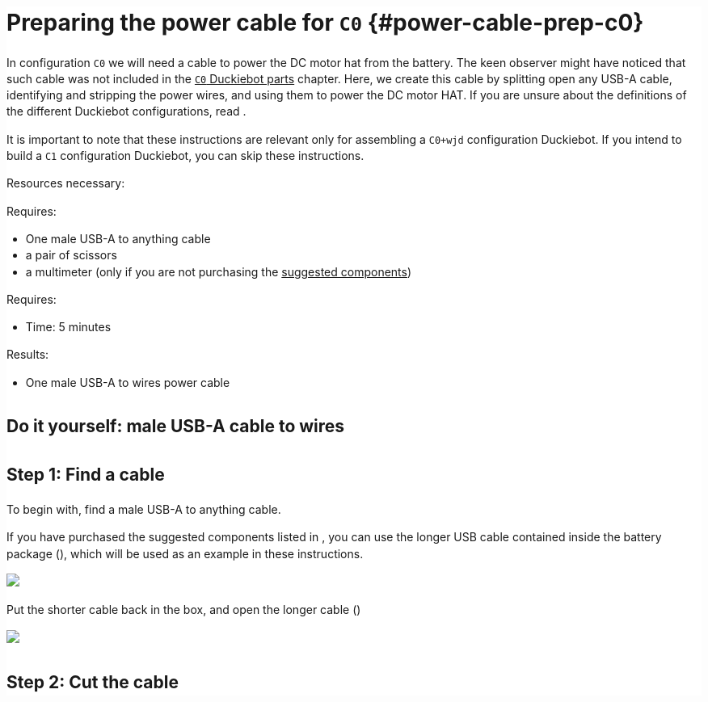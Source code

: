 # Preparing the power cable for `C0` {#power-cable-prep-c0}

In configuration `C0` we will need a cable to power the DC motor hat from the battery. The keen observer might have noticed that such cable was not included in the [`C0` Duckiebot parts](#acquiring-parts-c0) chapter. Here, we create this cable by splitting open any USB-A cable, identifying and stripping the power wires, and using them to power the DC motor HAT. If you are unsure about the definitions of the different Duckiebot configurations, read [](#duckiebot-configurations).

It is important to note that these instructions are relevant only for assembling a `C0+wjd` configuration Duckiebot. If you intend to build a `C1` configuration Duckiebot, you can skip these instructions.

<div class='requirements' markdown="1">
Resources necessary:

Requires: 
- One male USB-A to anything cable 
- a pair of scissors 
- a multimeter (only if you are not purchasing the [suggested components](#acquiring-parts-c0))

Requires: 
- Time: 5 minutes

Results:
- One male USB-A to wires power cable
</div>

## Do it yourself: male USB-A cable to wires


## Step 1: Find a cable

To begin with, find a male USB-A to anything cable. 

If you have purchased the suggested components listed in [](#acquiring-parts-c0), you can use the longer USB cable contained inside the battery package ([](#figure:battery-pack-usb-cables)), which will be used as an example in these instructions.  

<div figure-id="fig:battery-pack-usb-cables" figure-caption="The two USB cable in the suggested battery pack.">
     <img src="battery-pack-usb-cables.jpg" style='width: 15em'/>
</div>

Put the shorter cable back in the box, and open the longer cable ([](#figure:long-usb-cable))

<div figure-id="fig:long-usb-cable" figure-caption="Take the longer cable, and put the shorter on back in the box.">
     <img src="long-usb-cable.jpg" style='width: 15em'/>
</div>

## Step 2: Cut the cable
